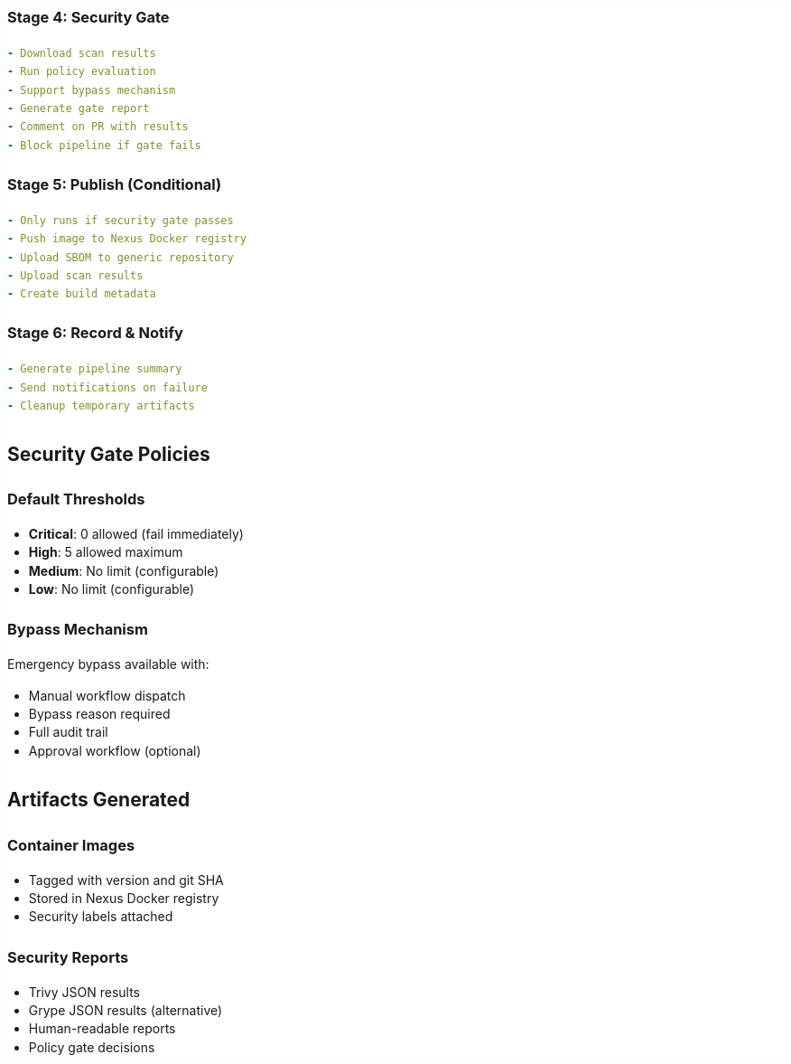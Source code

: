 ### Stage 4: Security Gate
```yaml
- Download scan results
- Run policy evaluation
- Support bypass mechanism
- Generate gate report
- Comment on PR with results
- Block pipeline if gate fails
```

### Stage 5: Publish (Conditional)
```yaml
- Only runs if security gate passes
- Push image to Nexus Docker registry
- Upload SBOM to generic repository
- Upload scan results
- Create build metadata
```

### Stage 6: Record & Notify
```yaml
- Generate pipeline summary
- Send notifications on failure
- Cleanup temporary artifacts
```

## Security Gate Policies

### Default Thresholds
- **Critical**: 0 allowed (fail immediately)
- **High**: 5 allowed maximum
- **Medium**: No limit (configurable)
- **Low**: No limit (configurable)

### Bypass Mechanism
Emergency bypass available with:
- Manual workflow dispatch
- Bypass reason required
- Full audit trail
- Approval workflow (optional)

## Artifacts Generated

### Container Images
- Tagged with version and git SHA
- Stored in Nexus Docker registry
- Security labels attached

### Security Reports
- Trivy JSON results
- Grype JSON results (alternative)
- Human-readable reports
- Policy gate decisions
